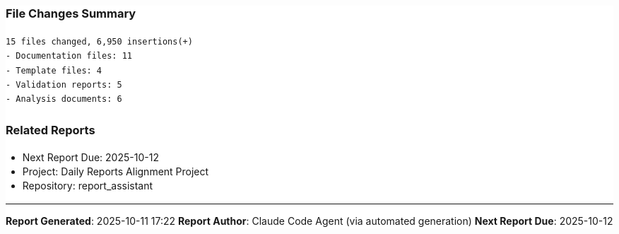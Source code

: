 ### File Changes Summary
```
15 files changed, 6,950 insertions(+)
- Documentation files: 11
- Template files: 4
- Validation reports: 5
- Analysis documents: 6
```

### Related Reports
- Next Report Due: 2025-10-12
- Project: Daily Reports Alignment Project
- Repository: report_assistant

---

**Report Generated**: 2025-10-11 17:22
**Report Author**: Claude Code Agent (via automated generation)
**Next Report Due**: 2025-10-12
